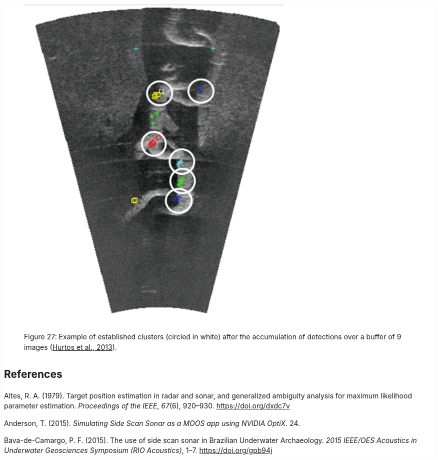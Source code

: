 <figure id="fig:chain-detection-2" class="subfigures">
<p><img src="figs/chain-detection-2.png" alt="a" /></p>
<figcaption><p>Figure 27: Example of established clusters (circled in
white) after the accumulation of detections over a buffer of 9 images
<span class="citation" data-cites="hurtos2013_AutoDete">(<a
href="#ref-hurtos2013_AutoDete" role="doc-biblioref">Hurtos et al.,
2013</a>)</span>. </p></figcaption>
</figure>

## References

Altes, R. A. (1979). Target position estimation in radar and sonar, and
generalized ambiguity analysis for maximum likelihood parameter
estimation. *Proceedings of the IEEE*, *67*(6), 920–930.
<https://doi.org/dxdc7v>

Anderson, T. (2015). *Simulating Side Scan Sonar as a MOOS app using
NVIDIA OptiX*. 24.

Bava-de-Camargo, P. F. (2015). The use of side scan sonar in Brazilian
Underwater Archaeology. *2015 IEEE/OES Acoustics in Underwater
Geosciences Symposium (RIO Acoustics)*, 1–7. <https://doi.org/gpb94j>
